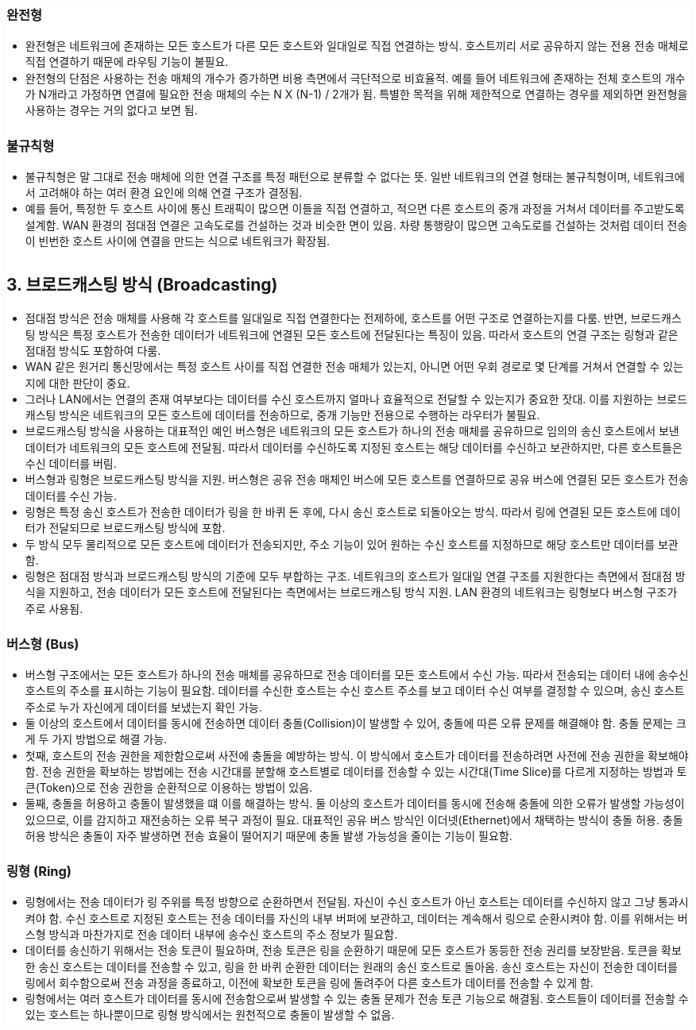 ### 완전형
- 완전형은 네트워크에 존재하는 모든 호스트가 다른 모든 호스트와 일대일로 직접 연결하는 방식. 호스트끼리 서로 공유하지 않는 전용 전송 매체로 직접 연결하기 때문에 라우팅 기능이 불필요.
- 완전형의 단점은 사용하는 전송 매체의 개수가 증가하면 비용 측면에서 극단적으로 비효율적. 예를 들어 네트워크에 존재하는 전체 호스트의 개수가 N개라고 가정하면 연결에 필요한 전송 매체의 수는 N X (N-1) / 2개가 됨. 특별한
목적을 위해 제한적으로 연결하는 경우를 제외하면 완전형을 사용하는 경우는 거의 없다고 보면 됨.

### 불규칙형
- 불규칙형은 말 그대로 전송 매체에 의한 연결 구조를 특정 패턴으로 분류할 수 없다는 뜻. 일반 네트워크의 연결 형태는 불규칙형이며, 네트워크에서 고려해야 하는 여러 환경 요인에 의해 연결 구조가 결정됨.
- 예를 들어, 특정한 두 호스트 사이에 통신 트래픽이 많으면 이들을 직접 연결하고, 적으면 다른 호스트의 중개 과정을 거쳐서 데이터를 주고받도록 설계함. WAN 환경의 점대점 연결은 고속도로를 건설하는 것과 비슷한 면이 있음.
차량 통행량이 많으면 고속도로를 건설하는 것처럼 데이터 전송이 빈번한 호스트 사이에 연결을 만드는 식으로 네트워크가 확장됨.

## 3. 브로드캐스팅 방식 (Broadcasting)
- 점대점 방식은 전송 매체를 사용해 각 호스트를 일대일로 직접 연결한다는 전제하에, 호스트를 어떤 구조로 연결하는지를 다룸. 반면, 브로드캐스팅 방식은 특정 호스트가 전송한 데이터가 네트워크에 연결된 모든 호스트에 전달된다는
특징이 있음. 따라서 호스트의 연결 구조는 링형과 같은 점대점 방식도 포함하여 다룸.
- WAN 같은 원거리 통신망에서는 특정 호스트 사이를 직접 연결한 전송 매체가 있는지, 아니면 어떤 우회 경로로 몇 단계를 거쳐서 연결할 수 있는지에 대한 판단이 중요.
- 그러나 LAN에서는 연결의 존재 여부보다는 데이터를 수신 호스트까지 얼마나 효율적으로 전달할 수 있는지가 중요한 잣대. 이를 지원하는 브로드캐스팅 방식은 네트워크의 모든 호스트에 데이터를 전송하므로, 중개 기능만 전용으로
수행하는 라우터가 불필요.
- 브로드캐스팅 방식을 사용하는 대표적인 예인 버스형은 네트워크의 모든 호스트가 하나의 전송 매체를 공유하므로 임의의 송신 호스트에서 보낸 데이터가 네트워크의 모든 호스트에 전달됨. 따라서 데이터를 수신하도록 지정된 호스트는
해당 데이터를 수신하고 보관하지만, 다른 호스트들은 수신 데이터를 버림.
- 버스형과 링형은 브로드캐스팅 방식을 지원. 버스형은 공유 전송 매체인 버스에 모든 호스트를 연결하므로 공유 버스에 연결된 모든 호스트가 전송 데이터를 수신 가능.
- 링형은 특정 송신 호스트가 전송한 데이터가 링을 한 바퀴 돈 후에, 다시 송신 호스트로 되돌아오는 방식. 따라서 링에 연결된 모든 호스트에 데이터가 전달되므로 브로드캐스팅 방식에 포함.
- 두 방식 모두 물리적으로 모든 호스트에 데이터가 전송되지만, 주소 기능이 있어 원하는 수신 호스트를 지정하므로 해당 호스트만 데이터를 보관함.
- 링형은 점대점 방식과 브로드캐스팅 방식의 기준에 모두 부합하는 구조. 네트워크의 호스트가 일대일 연결 구조를 지원한다는 측면에서 점대점 방식을 지원하고, 전송 데이터가 모든 호스트에 전달된다는 측면에서는 브로드캐스팅 방식
지원. LAN 환경의 네트워크는 링형보다 버스형 구조가 주로 사용됨.

### 버스형 (Bus)
- 버스형 구조에서는 모든 호스트가 하나의 전송 매체를 공유하므로 전송 데이터를 모든 호스트에서 수신 가능. 따라서 전송되는 데이터 내에 송수신 호스트의 주소를 표시하는 기능이 필요함. 데이터를 수신한 호스트는 수신 호스트 주소를
보고 데이터 수신 여부를 결정할 수 있으며, 송신 호스트 주소로 누가 자신에게 데이터를 보냈는지 확인 가능.
- 둘 이상의 호스트에서 데이터를 동시에 전송하면 데이터 충돌(Collision)이 발생할 수 있어, 충돌에 따른 오류 문제를 해결해야 함. 충돌 문제는 크게 두 가지 방법으로 해결 가능.
- 첫째, 호스트의 전송 권한을 제한함으로써 사전에 충돌을 예방하는 방식. 이 방식에서 호스트가 데이터를 전송하려면 사전에 전송 권한을 확보해야 함. 전송 권한을 확보하는 방법에는 전송 시간대를 분할해 호스트별로 데이터를 전송할
수 있는 시간대(Time Slice)를 다르게 지정하는 방법과 토큰(Token)으로 전송 권한을 순환적으로 이용하는 방법이 있음.
- 둘째, 충돌을 허용하고 충돌이 발생했을 떄 이를 해결하는 방식. 둘 이상의 호스트가 데이터를 동시에 전송해 충돌에 의한 오류가 발생할 가능성이 있으므로, 이를 감지하고 재전송하는 오류 복구 과정이 필요. 대표적인 공유 버스
방식인 이더넷(Ethernet)에서 채택하는 방식이 충돌 허용. 충돌 허용 방식은 충돌이 자주 발생하면 전송 효율이 떨어지기 때문에 충돌 발생 가능성을 줄이는 기능이 필요함.

### 링형 (Ring)
- 링형에서는 전송 데이터가 링 주위를 특정 방향으로 순환하면서 전달됨. 자신이 수신 호스트가 아닌 호스트는 데이터를 수신하지 않고 그냥 통과시켜야 함. 수신 호스트로 지정된 호스트는 전송 데이터를 자신의 내부 버퍼에 보관하고,
데이터는 계속해서 링으로 순환시켜야 함. 이를 위해서는 버스형 방식과 마찬가지로 전송 데이터 내부에 송수신 호스트의 주소 정보가 필요함.
- 데이터를 송신하기 위해서는 전송 토큰이 필요하며, 전송 토큰은 링을 순환하기 때문에 모든 호스트가 동등한 전송 권리를 보장받음. 토큰을 확보한 송신 호스트는 데이터를 전송할 수 있고, 링을 한 바퀴 순환한 데이터는 원래의 송신
호스트로 돌아옴. 송신 호스트는 자신이 전송한 데이터를 링에서 회수함으로써 전송 과정을 종료하고, 이전에 확보한 토큰을 링에 돌려주어 다른 호스트가 데이터를 전송할 수 있게 함.
- 링형에서는 여러 호스트가 데이터를 동시에 전송함으로써 발생할 수 있는 충돌 문제가 전송 토큰 기능으로 해결됨. 호스트들이 데이터를 전송할 수 있는 호스트는 하나뿐이므로 링형 방식에서는 원천적으로 충돌이 발생할 수 없음.
